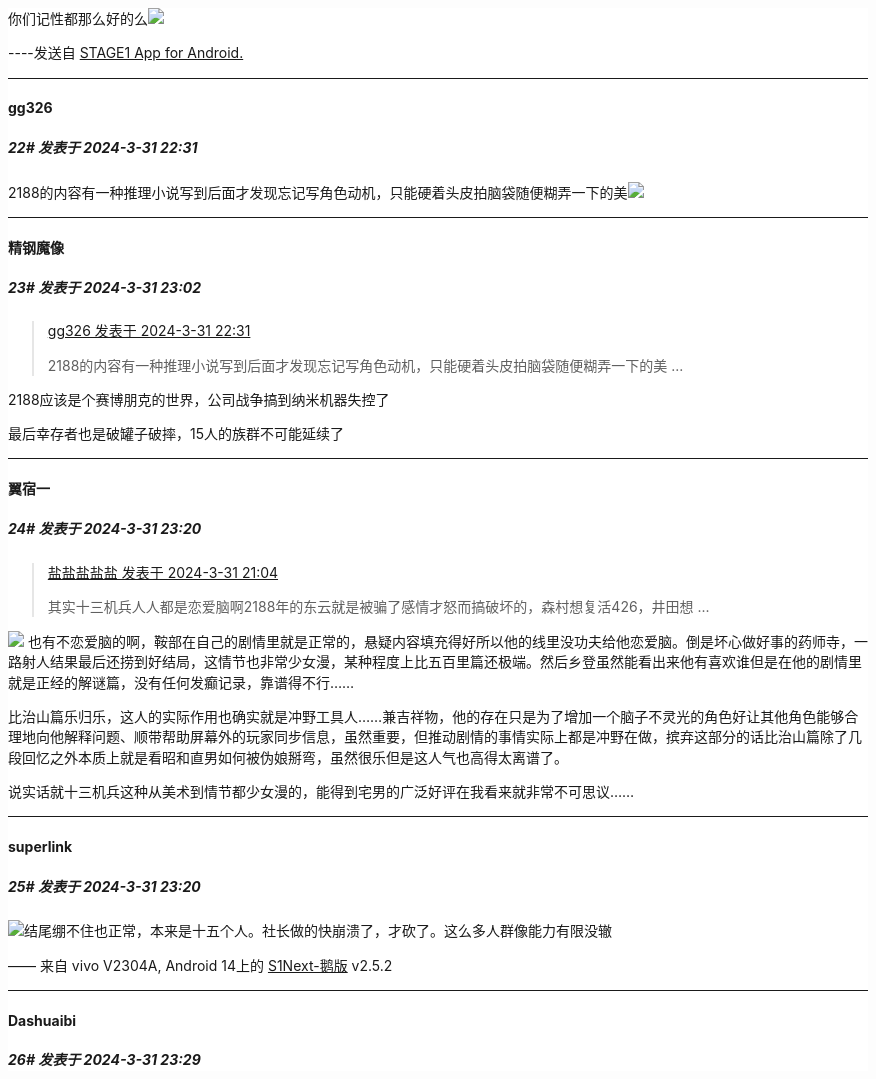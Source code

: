 你们记性都那么好的么<img src="https://static.saraba1st.com/image/smiley/face2017/027.png" referrerpolicy="no-referrer">

----发送自 [STAGE1 App for Android.](http://stage1.5j4m.com/?1.37)

*****

####  gg326  
##### 22#       发表于 2024-3-31 22:31

2188的内容有一种推理小说写到后面才发现忘记写角色动机，只能硬着头皮拍脑袋随便糊弄一下的美<img src="https://static.saraba1st.com/image/smiley/face2017/009.gif" referrerpolicy="no-referrer">

*****

####  精钢魔像  
##### 23#       发表于 2024-3-31 23:02

<blockquote><a href="httphttps://bbs.saraba1st.com/2b/forum.php?mod=redirect&amp;goto=findpost&amp;pid=64440921&amp;ptid=2177735" target="_blank">gg326 发表于 2024-3-31 22:31</a>

2188的内容有一种推理小说写到后面才发现忘记写角色动机，只能硬着头皮拍脑袋随便糊弄一下的美 ...</blockquote>
2188应该是个赛博朋克的世界，公司战争搞到纳米机器失控了

最后幸存者也是破罐子破摔，15人的族群不可能延续了

*****

####  翼宿一  
##### 24#       发表于 2024-3-31 23:20

<blockquote><a href="httphttps://bbs.saraba1st.com/2b/forum.php?mod=redirect&amp;goto=findpost&amp;pid=64440194&amp;ptid=2177735" target="_blank">盐盐盐盐盐 发表于 2024-3-31 21:04</a>

其实十三机兵人人都是恋爱脑啊2188年的东云就是被骗了感情才怒而搞破坏的，森村想复活426，井田想 ...</blockquote>
<img src="https://static.saraba1st.com/image/smiley/face2017/067.png" referrerpolicy="no-referrer"> 也有不恋爱脑的啊，鞍部在自己的剧情里就是正常的，悬疑内容填充得好所以他的线里没功夫给他恋爱脑。倒是坏心做好事的药师寺，一路射人结果最后还捞到好结局，这情节也非常少女漫，某种程度上比五百里篇还极端。然后乡登虽然能看出来他有喜欢谁但是在他的剧情里就是正经的解谜篇，没有任何发癫记录，靠谱得不行……

比治山篇乐归乐，这人的实际作用也确实就是冲野工具人……兼吉祥物，他的存在只是为了增加一个脑子不灵光的角色好让其他角色能够合理地向他解释问题、顺带帮助屏幕外的玩家同步信息，虽然重要，但推动剧情的事情实际上都是冲野在做，摈弃这部分的话比治山篇除了几段回忆之外本质上就是看昭和直男如何被伪娘掰弯，虽然很乐但是这人气也高得太离谱了。

说实话就十三机兵这种从美术到情节都少女漫的，能得到宅男的广泛好评在我看来就非常不可思议……

*****

####  superlink  
##### 25#       发表于 2024-3-31 23:20

<img src="https://static.saraba1st.com/image/smiley/face2017/037.png" referrerpolicy="no-referrer">结尾绷不住也正常，本来是十五个人。社长做的快崩溃了，才砍了。这么多人群像能力有限没辙

—— 来自 vivo V2304A, Android 14上的 [S1Next-鹅版](https://github.com/ykrank/S1-Next/releases) v2.5.2

*****

####  Dashuaibi  
##### 26#       发表于 2024-3-31 23:29
